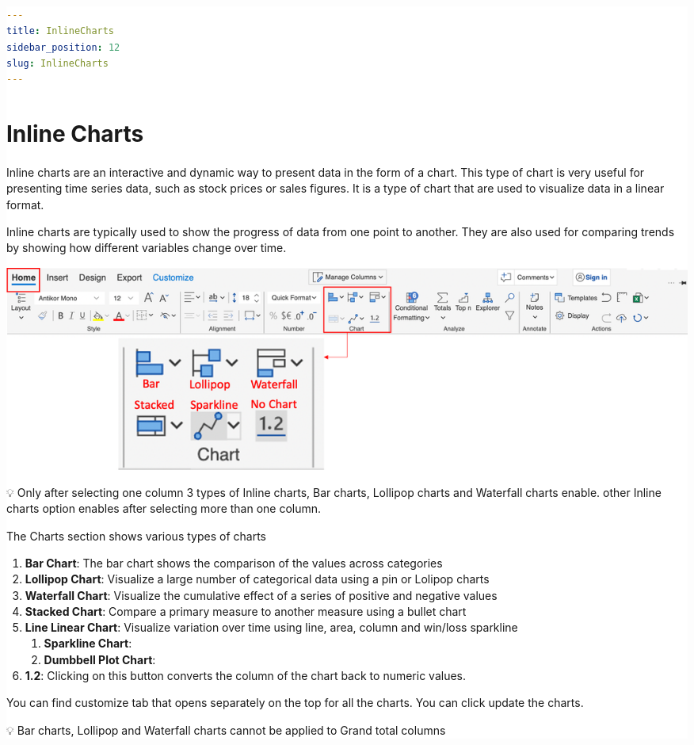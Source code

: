```yaml
---
title: InlineCharts
sidebar_position: 12
slug: InlineCharts
---
```

# Inline Charts

Inline charts are an interactive and dynamic way to present data in the form of a chart. This type of chart is very useful for presenting time series data, such as stock prices or sales figures. It is a type of chart that are used to visualize data in a linear format.

Inline charts are typically used to show the progress of data from one point to another. They are also used for comparing trends by showing how different variables change over time.

![Untitled](/img/InlineCharts/Fig1.ChartsOption.png)

<aside>
💡 Only after selecting one column 3 types of Inline charts, Bar charts, Lollipop charts and Waterfall charts enable. other Inline charts option enables after selecting more than one column.

</aside>

The Charts section shows various types of charts 

1. **Bar Chart**: The bar chart shows the comparison of the values across categories
2. **Lollipop Chart**: Visualize a large number of categorical data using a pin or Lolipop charts
3. **Waterfall Chart**: Visualize the cumulative effect of a series of positive and negative values
4. **Stacked Chart**: Compare a primary measure to another measure using a bullet chart
5. **Line Linear Chart**: Visualize variation over time using line, area, column and win/loss sparkline
    1. **Sparkline Chart**: 
    2. **Dumbbell Plot Chart**:
6. **1.2**: Clicking on this button converts the column of the chart back to numeric values.

You can find customize tab that opens separately on the top for all the charts. You can click update the charts.

<aside>
💡 Bar charts, Lollipop and Waterfall charts cannot be applied to Grand total columns
